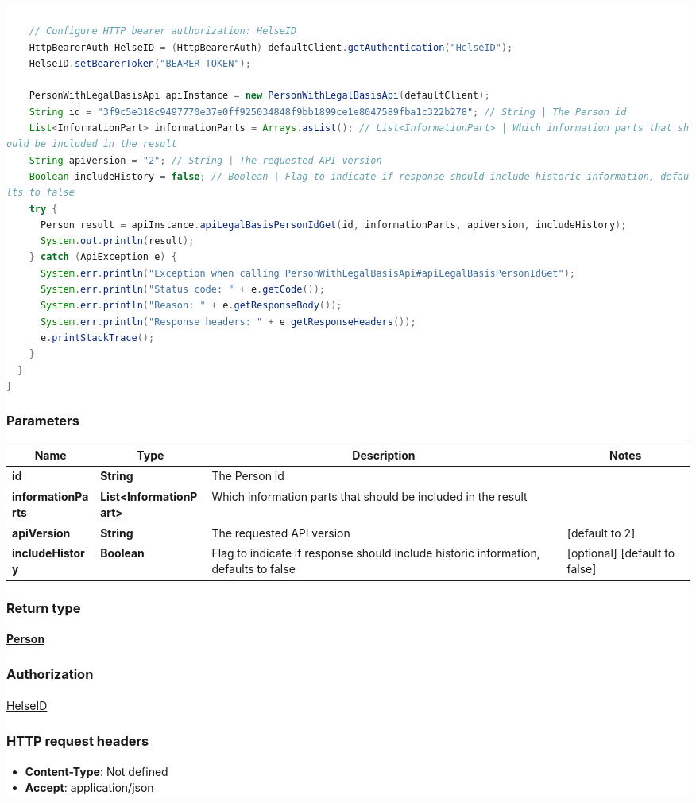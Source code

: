 ```java
    
    // Configure HTTP bearer authorization: HelseID
    HttpBearerAuth HelseID = (HttpBearerAuth) defaultClient.getAuthentication("HelseID");
    HelseID.setBearerToken("BEARER TOKEN");

    PersonWithLegalBasisApi apiInstance = new PersonWithLegalBasisApi(defaultClient);
    String id = "3f9c5e318c9497770e37e0ff925034848f9bb1899ce1e8047589fba1c322b278"; // String | The Person id
    List<InformationPart> informationParts = Arrays.asList(); // List<InformationPart> | Which information parts that should be included in the result
    String apiVersion = "2"; // String | The requested API version
    Boolean includeHistory = false; // Boolean | Flag to indicate if response should include historic information, defaults to false
    try {
      Person result = apiInstance.apiLegalBasisPersonIdGet(id, informationParts, apiVersion, includeHistory);
      System.out.println(result);
    } catch (ApiException e) {
      System.err.println("Exception when calling PersonWithLegalBasisApi#apiLegalBasisPersonIdGet");
      System.err.println("Status code: " + e.getCode());
      System.err.println("Reason: " + e.getResponseBody());
      System.err.println("Response headers: " + e.getResponseHeaders());
      e.printStackTrace();
    }
  }
}
```

### Parameters

| Name | Type | Description  | Notes |
|------------- | ------------- | ------------- | -------------|
| **id** | **String**| The Person id | |
| **informationParts** | [**List&lt;InformationPart&gt;**](InformationPart.md)| Which information parts that should be included in the result | |
| **apiVersion** | **String**| The requested API version | [default to 2] |
| **includeHistory** | **Boolean**| Flag to indicate if response should include historic information, defaults to false | [optional] [default to false] |

### Return type

[**Person**](Person.md)

### Authorization

[HelseID](../README.md#HelseID)

### HTTP request headers

 - **Content-Type**: Not defined
 - **Accept**: application/json

